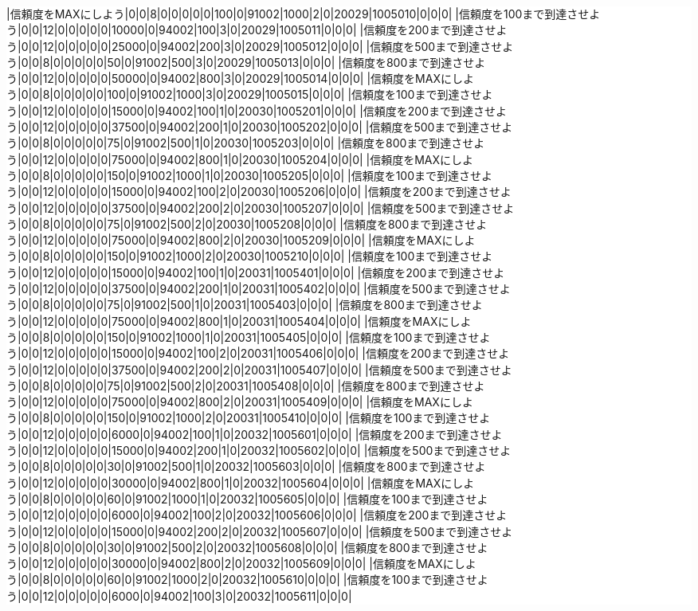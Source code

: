 |信頼度をMAXにしよう|0|0|8|0|0|0|0|0|100|0|91002|1000|2|0|20029|1005010|0|0|0|
|信頼度を100まで到達させよう|0|0|12|0|0|0|0|0|10000|0|94002|100|3|0|20029|1005011|0|0|0|
|信頼度を200まで到達させよう|0|0|12|0|0|0|0|0|25000|0|94002|200|3|0|20029|1005012|0|0|0|
|信頼度を500まで到達させよう|0|0|8|0|0|0|0|0|50|0|91002|500|3|0|20029|1005013|0|0|0|
|信頼度を800まで到達させよう|0|0|12|0|0|0|0|0|50000|0|94002|800|3|0|20029|1005014|0|0|0|
|信頼度をMAXにしよう|0|0|8|0|0|0|0|0|100|0|91002|1000|3|0|20029|1005015|0|0|0|
|信頼度を100まで到達させよう|0|0|12|0|0|0|0|0|15000|0|94002|100|1|0|20030|1005201|0|0|0|
|信頼度を200まで到達させよう|0|0|12|0|0|0|0|0|37500|0|94002|200|1|0|20030|1005202|0|0|0|
|信頼度を500まで到達させよう|0|0|8|0|0|0|0|0|75|0|91002|500|1|0|20030|1005203|0|0|0|
|信頼度を800まで到達させよう|0|0|12|0|0|0|0|0|75000|0|94002|800|1|0|20030|1005204|0|0|0|
|信頼度をMAXにしよう|0|0|8|0|0|0|0|0|150|0|91002|1000|1|0|20030|1005205|0|0|0|
|信頼度を100まで到達させよう|0|0|12|0|0|0|0|0|15000|0|94002|100|2|0|20030|1005206|0|0|0|
|信頼度を200まで到達させよう|0|0|12|0|0|0|0|0|37500|0|94002|200|2|0|20030|1005207|0|0|0|
|信頼度を500まで到達させよう|0|0|8|0|0|0|0|0|75|0|91002|500|2|0|20030|1005208|0|0|0|
|信頼度を800まで到達させよう|0|0|12|0|0|0|0|0|75000|0|94002|800|2|0|20030|1005209|0|0|0|
|信頼度をMAXにしよう|0|0|8|0|0|0|0|0|150|0|91002|1000|2|0|20030|1005210|0|0|0|
|信頼度を100まで到達させよう|0|0|12|0|0|0|0|0|15000|0|94002|100|1|0|20031|1005401|0|0|0|
|信頼度を200まで到達させよう|0|0|12|0|0|0|0|0|37500|0|94002|200|1|0|20031|1005402|0|0|0|
|信頼度を500まで到達させよう|0|0|8|0|0|0|0|0|75|0|91002|500|1|0|20031|1005403|0|0|0|
|信頼度を800まで到達させよう|0|0|12|0|0|0|0|0|75000|0|94002|800|1|0|20031|1005404|0|0|0|
|信頼度をMAXにしよう|0|0|8|0|0|0|0|0|150|0|91002|1000|1|0|20031|1005405|0|0|0|
|信頼度を100まで到達させよう|0|0|12|0|0|0|0|0|15000|0|94002|100|2|0|20031|1005406|0|0|0|
|信頼度を200まで到達させよう|0|0|12|0|0|0|0|0|37500|0|94002|200|2|0|20031|1005407|0|0|0|
|信頼度を500まで到達させよう|0|0|8|0|0|0|0|0|75|0|91002|500|2|0|20031|1005408|0|0|0|
|信頼度を800まで到達させよう|0|0|12|0|0|0|0|0|75000|0|94002|800|2|0|20031|1005409|0|0|0|
|信頼度をMAXにしよう|0|0|8|0|0|0|0|0|150|0|91002|1000|2|0|20031|1005410|0|0|0|
|信頼度を100まで到達させよう|0|0|12|0|0|0|0|0|6000|0|94002|100|1|0|20032|1005601|0|0|0|
|信頼度を200まで到達させよう|0|0|12|0|0|0|0|0|15000|0|94002|200|1|0|20032|1005602|0|0|0|
|信頼度を500まで到達させよう|0|0|8|0|0|0|0|0|30|0|91002|500|1|0|20032|1005603|0|0|0|
|信頼度を800まで到達させよう|0|0|12|0|0|0|0|0|30000|0|94002|800|1|0|20032|1005604|0|0|0|
|信頼度をMAXにしよう|0|0|8|0|0|0|0|0|60|0|91002|1000|1|0|20032|1005605|0|0|0|
|信頼度を100まで到達させよう|0|0|12|0|0|0|0|0|6000|0|94002|100|2|0|20032|1005606|0|0|0|
|信頼度を200まで到達させよう|0|0|12|0|0|0|0|0|15000|0|94002|200|2|0|20032|1005607|0|0|0|
|信頼度を500まで到達させよう|0|0|8|0|0|0|0|0|30|0|91002|500|2|0|20032|1005608|0|0|0|
|信頼度を800まで到達させよう|0|0|12|0|0|0|0|0|30000|0|94002|800|2|0|20032|1005609|0|0|0|
|信頼度をMAXにしよう|0|0|8|0|0|0|0|0|60|0|91002|1000|2|0|20032|1005610|0|0|0|
|信頼度を100まで到達させよう|0|0|12|0|0|0|0|0|6000|0|94002|100|3|0|20032|1005611|0|0|0|
